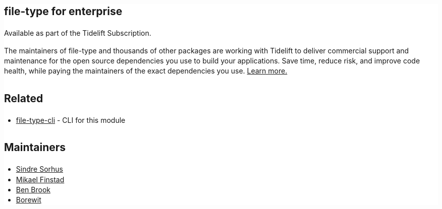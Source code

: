 ## file-type for enterprise

Available as part of the Tidelift Subscription.

The maintainers of file-type and thousands of other packages are working with Tidelift to deliver commercial support and maintenance for the open source dependencies you use to build your applications. Save time, reduce risk, and improve code health, while paying the maintainers of the exact dependencies you use. [Learn more.](https://tidelift.com/subscription/pkg/npm-file-type?utm_source=npm-file-type&utm_medium=referral&utm_campaign=enterprise&utm_term=repo)

## Related

- [file-type-cli](https://github.com/sindresorhus/file-type-cli) - CLI for this module

## Maintainers

- [Sindre Sorhus](https://github.com/sindresorhus)
- [Mikael Finstad](https://github.com/mifi)
- [Ben Brook](https://github.com/bencmbrook)
- [Borewit](https://github.com/Borewit)
